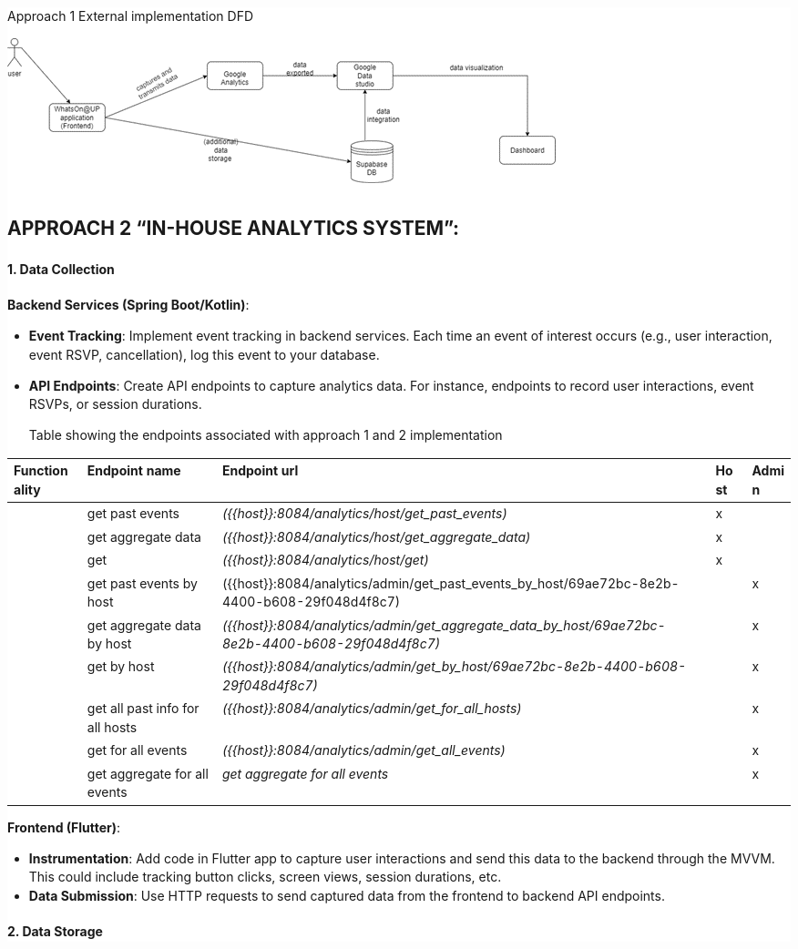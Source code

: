 
Approach 1 External implementation DFD  

![Image showing the data flow in the analytics system](../../.vuepress/public/images/picture12.png)


## APPROACH 2 “IN-HOUSE ANALYTICS SYSTEM”:

#### **1\. Data Collection**

**Backend Services (Spring Boot/Kotlin)**:

* **Event Tracking**: Implement event tracking in backend services. Each time an event of interest occurs (e.g., user interaction, event RSVP, cancellation), log this event to your database.  
* **API Endpoints**: Create API endpoints to capture analytics data. For instance, endpoints to record user interactions, event RSVPs, or session durations.

  Table showing the endpoints associated with approach 1 and 2 implementation

| Functionality | Endpoint name | Endpoint url | Host | Admin |
| :---- | :---- | :---- | :---- | :---- |
|  | get past events  | *({{host}}:8084/analytics/host/get\_past\_events)*  | x |  |
|  | get aggregate data  | *({{host}}:8084/analytics/host/get\_aggregate\_data)* | x |  |
|  | get  | *({{host}}:8084/analytics/host/get)*  | x |  |
|  | get past events by host  | ({{host}}:8084/analytics/admin/get\_past\_events\_by\_host/69ae72bc-8e2b-4400-b608-29f048d4f8c7) |  | x |
|  | get aggregate data by host  | *({{host}}:8084/analytics/admin/get\_aggregate\_data\_by\_host/69ae72bc-8e2b-4400-b608-29f048d4f8c7)* |  | x |
|  | get by host | *({{host}}:8084/analytics/admin/get\_by\_host/69ae72bc-8e2b-4400-b608-29f048d4f8c7)*  |  | x |
|  | get all past info for all hosts | *({{host}}:8084/analytics/admin/get\_for\_all\_hosts)* |  | x |
|  | get for all events | *({{host}}:8084/analytics/admin/get\_all\_events)* |  | x |
|  | get aggregate for all events  | *get aggregate for all events*  |  | x |

**Frontend (Flutter)**:

* **Instrumentation**: Add code in Flutter app to capture user interactions and send this data to the backend through the MVVM. This could include tracking button clicks, screen views, session durations, etc.  
* **Data Submission**: Use HTTP requests to send captured data from the frontend to backend API endpoints.

#### **2\. Data Storage**
